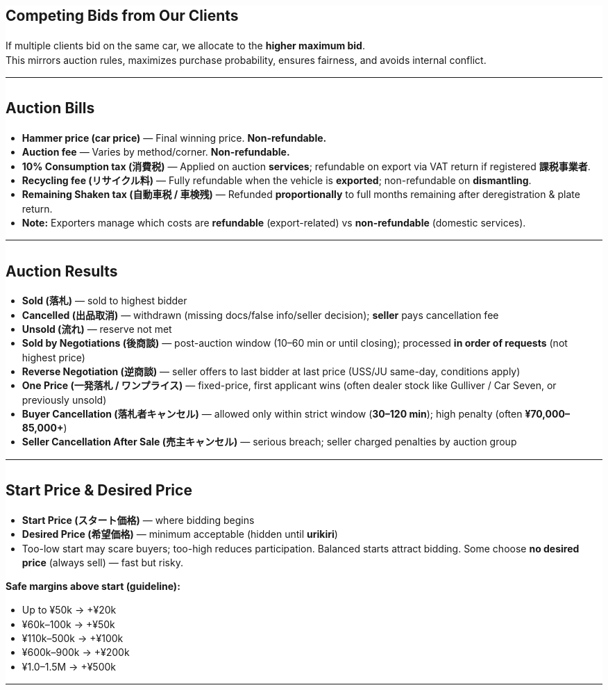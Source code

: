
## Competing Bids from Our Clients
If multiple clients bid on the same car, we allocate to the **higher maximum bid**.  
This mirrors auction rules, maximizes purchase probability, ensures fairness, and avoids internal conflict.

---

## Auction Bills
- **Hammer price (car price)** — Final winning price. **Non-refundable.**  
- **Auction fee** — Varies by method/corner. **Non-refundable.**  
- **10% Consumption tax (消費税)** — Applied on auction **services**; refundable on export via VAT return if registered **課税事業者**.  
- **Recycling fee (リサイクル料)** — Fully refundable when the vehicle is **exported**; non-refundable on **dismantling**.  
- **Remaining Shaken tax (自動車税 / 車検残)** — Refunded **proportionally** to full months remaining after deregistration & plate return.  
- **Note:** Exporters manage which costs are **refundable** (export-related) vs **non-refundable** (domestic services).

---

## Auction Results
- **Sold (落札)** — sold to highest bidder  
- **Cancelled (出品取消)** — withdrawn (missing docs/false info/seller decision); **seller** pays cancellation fee  
- **Unsold (流れ)** — reserve not met  
- **Sold by Negotiations (後商談)** — post-auction window (10–60 min or until closing); processed **in order of requests** (not highest price)  
- **Reverse Negotiation (逆商談)** — seller offers to last bidder at last price (USS/JU same-day, conditions apply)  
- **One Price (一発落札 / ワンプライス)** — fixed-price, first applicant wins (often dealer stock like Gulliver / Car Seven, or previously unsold)  
- **Buyer Cancellation (落札者キャンセル)** — allowed only within strict window (**30–120 min**); high penalty (often **¥70,000–85,000+**)  
- **Seller Cancellation After Sale (売主キャンセル)** — serious breach; seller charged penalties by auction group

---

## Start Price & Desired Price
- **Start Price (スタート価格)** — where bidding begins  
- **Desired Price (希望価格)** — minimum acceptable (hidden until **urikiri**)  
- Too-low start may scare buyers; too-high reduces participation. Balanced starts attract bidding. Some choose **no desired price** (always sell) — fast but risky.

**Safe margins above start (guideline):**  
- Up to ¥50k → +¥20k  
- ¥60k–100k → +¥50k  
- ¥110k–500k → +¥100k  
- ¥600k–900k → +¥200k  
- ¥1.0–1.5M → +¥500k

---